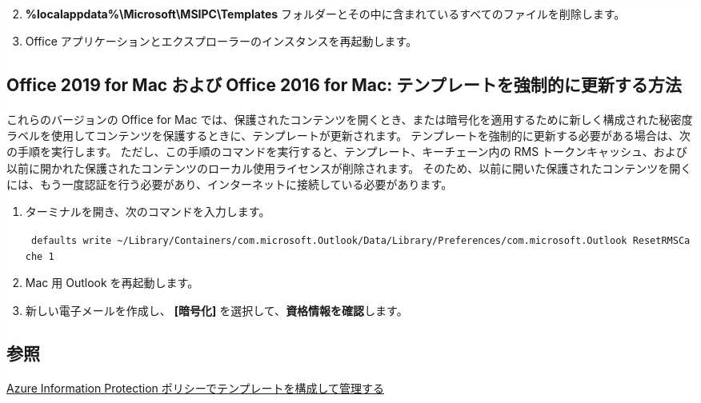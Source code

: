 2. **%localappdata%\Microsoft\MSIPC\Templates** フォルダーとその中に含まれているすべてのファイルを削除します。

3. Office アプリケーションとエクスプローラーのインスタンスを再起動します。

## <a name="office-2019-for-mac-and-office-2016-for-mac-how-to-force-a-refresh-for-templates"></a>Office 2019 for Mac および Office 2016 for Mac: テンプレートを強制的に更新する方法

これらのバージョンの Office for Mac では、保護されたコンテンツを開くとき、または暗号化を適用するために新しく構成された秘密度ラベルを使用してコンテンツを保護するときに、テンプレートが更新されます。 テンプレートを強制的に更新する必要がある場合は、次の手順を実行します。 ただし、この手順のコマンドを実行すると、テンプレート、キーチェーン内の RMS トークンキャッシュ、および以前に開かれた保護されたコンテンツのローカル使用ライセンスが削除されます。 そのため、以前に開いた保護されたコンテンツを開くには、もう一度認証を行う必要があり、インターネットに接続している必要があります。

1. ターミナルを開き、次のコマンドを入力します。
    
        defaults write ~/Library/Containers/com.microsoft.Outlook/Data/Library/Preferences/com.microsoft.Outlook ResetRMSCache 1

2. Mac 用 Outlook を再起動します。

3. 新しい電子メールを作成し、 **[暗号化]** を選択して、**資格情報を確認**します。


## <a name="see-also"></a>参照
[Azure Information Protection ポリシーでテンプレートを構成して管理する](configure-policy-templates.md)

